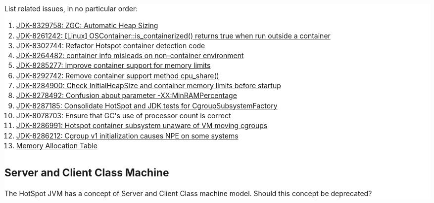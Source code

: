 List related issues, in no particular order:

1. [JDK-8329758: ZGC: Automatic Heap Sizing](https://bugs.openjdk.org/browse/JDK-8329758)
1. [JDK-8261242: \[Linux\] OSContainer::is_containerized() returns true when run outside a container](https://bugs.openjdk.org/browse/JDK-8261242)
1. [JDK-8302744: Refactor Hotspot container detection code](https://bugs.openjdk.org/browse/JDK-8302744)
1. [JDK-8264482: container info misleads on non-container environment](https://bugs.openjdk.org/browse/JDK-8264482)
1. [JDK-8285277: Improve container support for memory limits](https://bugs.openjdk.org/browse/JDK-8285277)
1. [JDK-8292742: Remove container support method cpu_share()](https://bugs.openjdk.org/browse/JDK-8292742)
1. [JDK-8284900: Check InitialHeapSize and container memory limits before startup](https://bugs.openjdk.org/browse/JDK-8284900)
1. [JDK-8278492: Confusion about parameter -XX:MinRAMPercentage](https://bugs.openjdk.org/browse/JDK-8278492)
1. [JDK-8287185: Consolidate HotSpot and JDK tests for CgroupSubsystemFactory](https://bugs.openjdk.org/browse/JDK-8287185)
1. [JDK-8078703: Ensure that GC's use of processor count is correct](https://bugs.openjdk.org/browse/JDK-8078703)
1. [JDK-8286991: Hotspot container subsystem unaware of VM moving cgroups](https://bugs.openjdk.org/browse/JDK-8286991)
1. [JDK-8286212: Cgroup v1 initialization causes NPE on some systems](https://bugs.openjdk.org/browse/JDK-8286212)
1. [Memory Allocation Table](https://docs.google.com/spreadsheets/d/15OiJ46Xz-Xjdm7brALqHgjdbkLd-C8ghH3bqKMuD9TQ/edit?usp=sharing)

## Server and Client Class Machine

The HotSpot JVM has a concept of Server and Client Class machine model.
Should this concept be deprecated?
